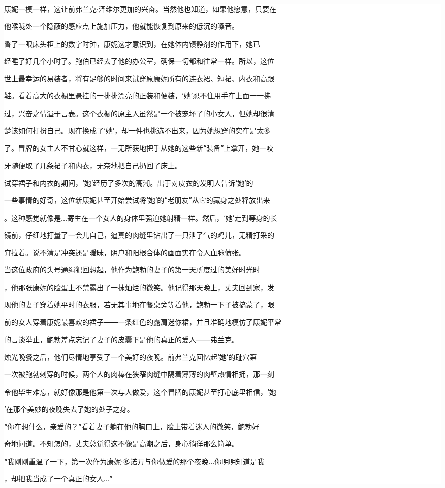 康妮一模一样，这让前弗兰克·泽维尔更加的兴奋。当然他也知道，如果他愿意，只要在

他喉咙处一个隐蔽的感应点上施加压力，他就能恢复到原来的低沉的嗓音。



瞥了一眼床头柜上的数字时钟，康妮这才意识到，在她体内镇静剂的作用下，她已

经睡了好几个小时了。鲍伯已经去了他的办公室，确保一切都和往常一样。所以，这位

世上最幸运的易装者，将有足够的时间来试穿原康妮所有的连衣裙、短裙、内衣和高跟

鞋。看着高大的衣橱里悬挂的一排排漂亮的正装和便装，‘她’忍不住用手在上面一一拂

过，兴奋之情溢于言表。这个衣橱的原主人虽然是一个被宠坏了的小女人，但她却很清

楚该如何打扮自己。现在换成了‘她’，却一件也挑选不出来，因为她想穿的实在是太多

了。冒牌的女主人不甘心就这样，一无所获地把手从她的这些新“装备”上拿开，她一咬

牙随便取了几条裙子和内衣，无奈地把自己扔回了床上。



试穿裙子和内衣的期间，‘她’经历了多次的高潮。出于对皮衣的发明人告诉‘她’的

一些事情的好奇，这位新康妮甚至开始尝试将‘她’的“老朋友”从它的藏身之处释放出来

。这种感觉就像是…寄生在一个女人的身体里强迫她射精一样。然后，‘她’走到等身的长

镜前，仔细地打量了一会儿自己，逼真的肉缝里钻出了一只泄了气的鸡儿，无精打采的

耷拉着。说不清是冲突还是暧昧，阴户和阳根合体的画面实在令人血脉偾张。





当这位政府的头号通缉犯回想起，他作为鲍勃的妻子的第一天所度过的美好时光时

，他那张康妮的脸蛋上不禁露出了一抹灿烂的微笑。他记得那天晚上，丈夫回到家，发

现他的妻子穿着她平时的衣服，若无其事地在餐桌旁等着他，鲍勃一下子被搞蒙了，眼

前的女人穿着康妮最喜欢的裙子——一条红色的露肩迷你裙，并且准确地模仿了康妮平常

的言谈举止，鲍勃差点忘记了妻子的皮囊下是他的真正的爱人——弗兰克。



烛光晚餐之后，他们尽情地享受了一个美好的夜晚。前弗兰克回忆起‘她’的耻穴第

一次被鲍勃刺穿的时候，两个人的肉棒在狭窄肉缝中隔着薄薄的肉壁热情相拥，那一刻

令他毕生难忘，就好像那是他第一次与人做爱，这个冒牌的康妮甚至打心底里相信，‘她

’在那个美妙的夜晚失去了她的处子之身。



“你在想什么，亲爱的？”看着妻子躺在他的胸口上，脸上带着迷人的微笑，鲍勃好

奇地问道。不知怎的，丈夫总觉得这不像是高潮之后，身心徜徉那么简单。



“我刚刚重温了一下，第一次作为康妮·多诺万与你做爱的那个夜晚…你明明知道是我

，却把我当成了一个真正的女人…”
